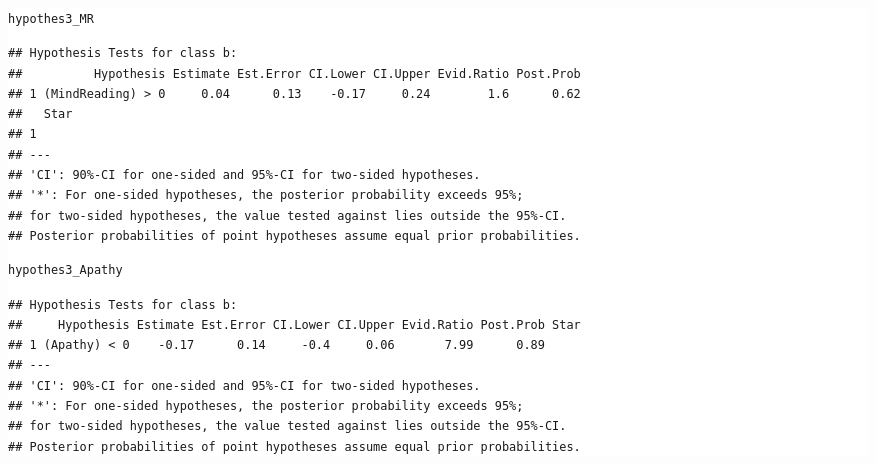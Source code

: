 ``` r
hypothes3_MR
```

    ## Hypothesis Tests for class b:
    ##          Hypothesis Estimate Est.Error CI.Lower CI.Upper Evid.Ratio Post.Prob
    ## 1 (MindReading) > 0     0.04      0.13    -0.17     0.24        1.6      0.62
    ##   Star
    ## 1     
    ## ---
    ## 'CI': 90%-CI for one-sided and 95%-CI for two-sided hypotheses.
    ## '*': For one-sided hypotheses, the posterior probability exceeds 95%;
    ## for two-sided hypotheses, the value tested against lies outside the 95%-CI.
    ## Posterior probabilities of point hypotheses assume equal prior probabilities.

``` r
hypothes3_Apathy
```

    ## Hypothesis Tests for class b:
    ##     Hypothesis Estimate Est.Error CI.Lower CI.Upper Evid.Ratio Post.Prob Star
    ## 1 (Apathy) < 0    -0.17      0.14     -0.4     0.06       7.99      0.89     
    ## ---
    ## 'CI': 90%-CI for one-sided and 95%-CI for two-sided hypotheses.
    ## '*': For one-sided hypotheses, the posterior probability exceeds 95%;
    ## for two-sided hypotheses, the value tested against lies outside the 95%-CI.
    ## Posterior probabilities of point hypotheses assume equal prior probabilities.
